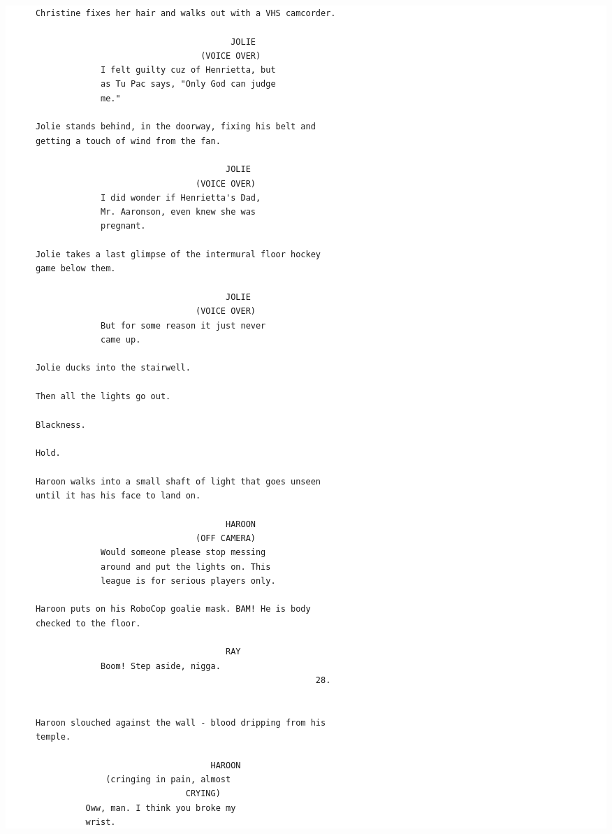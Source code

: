           Christine fixes her hair and walks out with a VHS camcorder.
                         
                                                 JOLIE
                                           (VOICE OVER)
                       I felt guilty cuz of Henrietta, but
                       as Tu Pac says, "Only God can judge
                       me."
                         
          Jolie stands behind, in the doorway, fixing his belt and
          getting a touch of wind from the fan.
                         
                                                JOLIE
                                          (VOICE OVER)
                       I did wonder if Henrietta's Dad,
                       Mr. Aaronson, even knew she was
                       pregnant.
                         
          Jolie takes a last glimpse of the intermural floor hockey
          game below them.
                         
                                                JOLIE
                                          (VOICE OVER)
                       But for some reason it just never
                       came up.
                         
          Jolie ducks into the stairwell.
                         
          Then all the lights go out.
                         
          Blackness.
                         
          Hold.
                         
          Haroon walks into a small shaft of light that goes unseen
          until it has his face to land on.
                         
                                                HAROON
                                          (OFF CAMERA)
                       Would someone please stop messing
                       around and put the lights on. This
                       league is for serious players only.
                         
          Haroon puts on his RoboCop goalie mask. BAM! He is body
          checked to the floor.
                         
                                                RAY
                       Boom! Step aside, nigga.
                                                                  28.
                         
                         
          Haroon slouched against the wall - blood dripping from his
          temple.
                         
                                             HAROON
                        (cringing in pain, almost
                                        CRYING)
                    Oww, man. I think you broke my
                    wrist.
                         